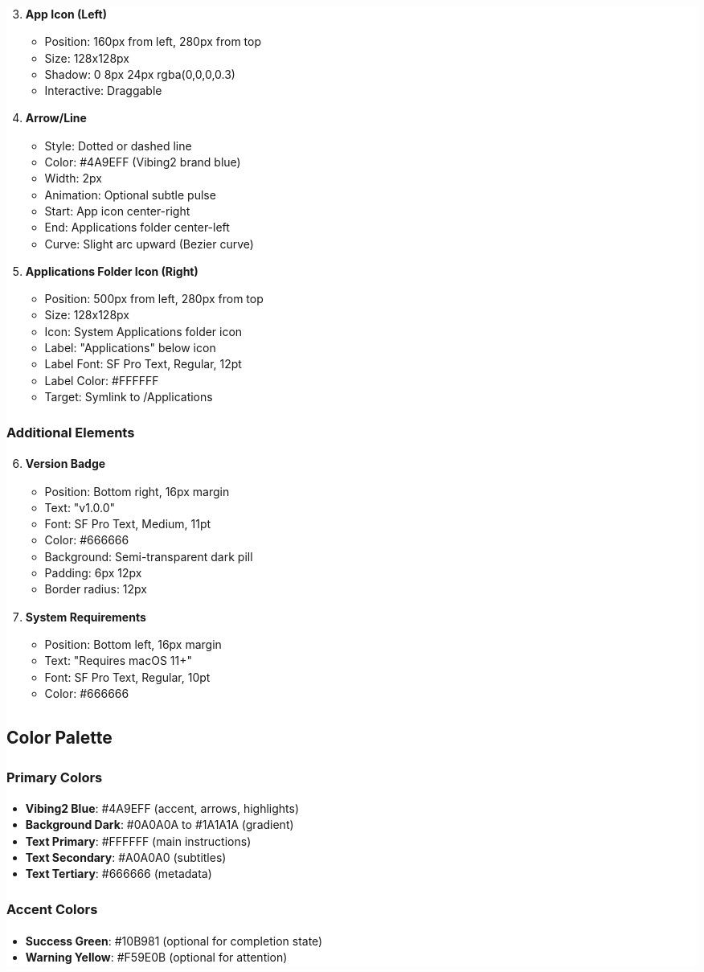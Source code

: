 3. **App Icon (Left)**
   - Position: 160px from left, 280px from top
   - Size: 128x128px
   - Shadow: 0 8px 24px rgba(0,0,0,0.3)
   - Interactive: Draggable

4. **Arrow/Line**
   - Style: Dotted or dashed line
   - Color: #4A9EFF (Vibing2 brand blue)
   - Width: 2px
   - Animation: Optional subtle pulse
   - Start: App icon center-right
   - End: Applications folder center-left
   - Curve: Slight arc upward (Bezier curve)

5. **Applications Folder Icon (Right)**
   - Position: 500px from left, 280px from top
   - Size: 128x128px
   - Icon: System Applications folder icon
   - Label: "Applications" below icon
   - Label Font: SF Pro Text, Regular, 12pt
   - Label Color: #FFFFFF
   - Target: Symlink to /Applications

### Additional Elements

6. **Version Badge**
   - Position: Bottom right, 16px margin
   - Text: "v1.0.0"
   - Font: SF Pro Text, Medium, 11pt
   - Color: #666666
   - Background: Semi-transparent dark pill
   - Padding: 6px 12px
   - Border radius: 12px

7. **System Requirements**
   - Position: Bottom left, 16px margin
   - Text: "Requires macOS 11+"
   - Font: SF Pro Text, Regular, 10pt
   - Color: #666666

## Color Palette

### Primary Colors
- **Vibing2 Blue**: #4A9EFF (accent, arrows, highlights)
- **Background Dark**: #0A0A0A to #1A1A1A (gradient)
- **Text Primary**: #FFFFFF (main instructions)
- **Text Secondary**: #A0A0A0 (subtitles)
- **Text Tertiary**: #666666 (metadata)

### Accent Colors
- **Success Green**: #10B981 (optional for completion state)
- **Warning Yellow**: #F59E0B (optional for attention)
